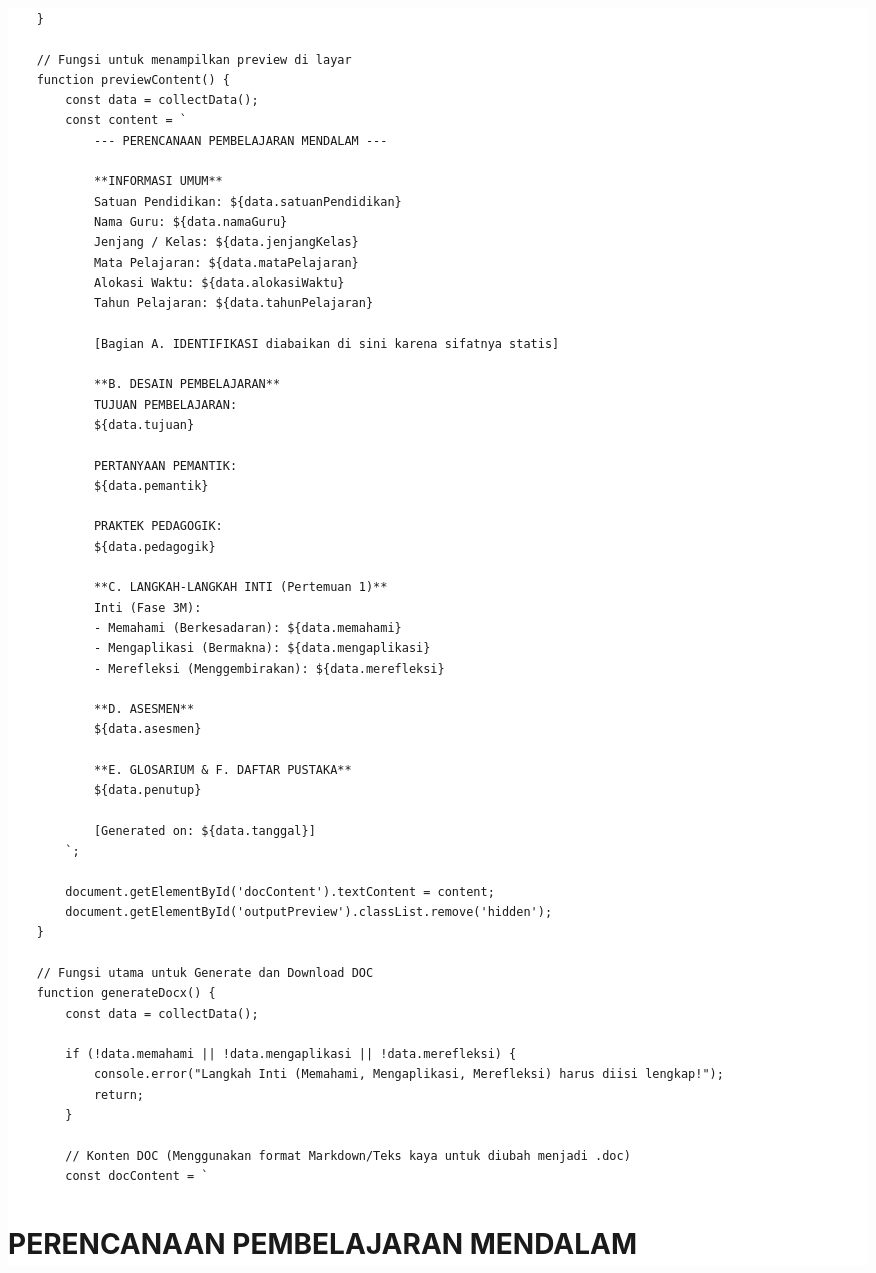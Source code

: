         }

        // Fungsi untuk menampilkan preview di layar
        function previewContent() {
            const data = collectData();
            const content = `
                --- PERENCANAAN PEMBELAJARAN MENDALAM ---

                **INFORMASI UMUM**
                Satuan Pendidikan: ${data.satuanPendidikan}
                Nama Guru: ${data.namaGuru}
                Jenjang / Kelas: ${data.jenjangKelas}
                Mata Pelajaran: ${data.mataPelajaran}
                Alokasi Waktu: ${data.alokasiWaktu}
                Tahun Pelajaran: ${data.tahunPelajaran}
                
                [Bagian A. IDENTIFIKASI diabaikan di sini karena sifatnya statis]

                **B. DESAIN PEMBELAJARAN**
                TUJUAN PEMBELAJARAN:
                ${data.tujuan}

                PERTANYAAN PEMANTIK:
                ${data.pemantik}

                PRAKTEK PEDAGOGIK:
                ${data.pedagogik}
                
                **C. LANGKAH-LANGKAH INTI (Pertemuan 1)**
                Inti (Fase 3M):
                - Memahami (Berkesadaran): ${data.memahami}
                - Mengaplikasi (Bermakna): ${data.mengaplikasi}
                - Merefleksi (Menggembirakan): ${data.merefleksi}
                
                **D. ASESMEN**
                ${data.asesmen}
                
                **E. GLOSARIUM & F. DAFTAR PUSTAKA**
                ${data.penutup}
                
                [Generated on: ${data.tanggal}]
            `;

            document.getElementById('docContent').textContent = content;
            document.getElementById('outputPreview').classList.remove('hidden');
        }

        // Fungsi utama untuk Generate dan Download DOC
        function generateDocx() {
            const data = collectData();
            
            if (!data.memahami || !data.mengaplikasi || !data.merefleksi) {
                console.error("Langkah Inti (Memahami, Mengaplikasi, Merefleksi) harus diisi lengkap!");
                return;
            }

            // Konten DOC (Menggunakan format Markdown/Teks kaya untuk diubah menjadi .doc)
            const docContent = `
PERENCANAAN PEMBELAJARAN MENDALAM
================================
